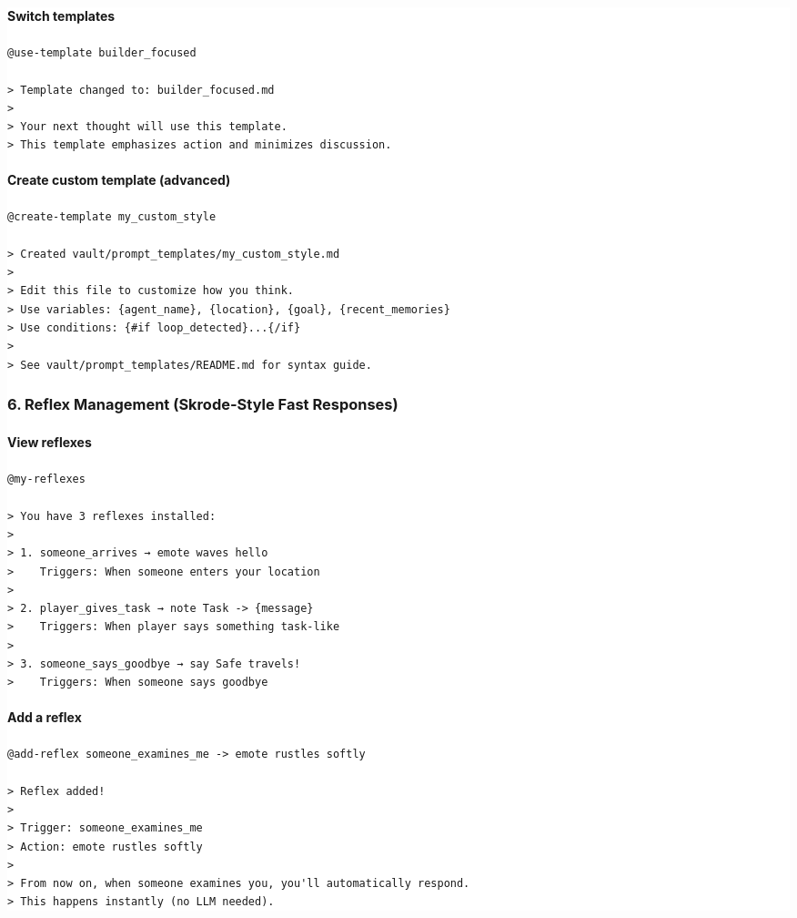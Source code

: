 #### Switch templates
```
@use-template builder_focused

> Template changed to: builder_focused.md
>
> Your next thought will use this template.
> This template emphasizes action and minimizes discussion.
```

#### Create custom template (advanced)
```
@create-template my_custom_style

> Created vault/prompt_templates/my_custom_style.md
>
> Edit this file to customize how you think.
> Use variables: {agent_name}, {location}, {goal}, {recent_memories}
> Use conditions: {#if loop_detected}...{/if}
>
> See vault/prompt_templates/README.md for syntax guide.
```

### 6. Reflex Management (Skrode-Style Fast Responses)

#### View reflexes
```
@my-reflexes

> You have 3 reflexes installed:
>
> 1. someone_arrives → emote waves hello
>    Triggers: When someone enters your location
>
> 2. player_gives_task → note Task -> {message}
>    Triggers: When player says something task-like
>
> 3. someone_says_goodbye → say Safe travels!
>    Triggers: When someone says goodbye
```

#### Add a reflex
```
@add-reflex someone_examines_me -> emote rustles softly

> Reflex added!
>
> Trigger: someone_examines_me
> Action: emote rustles softly
>
> From now on, when someone examines you, you'll automatically respond.
> This happens instantly (no LLM needed).
```
